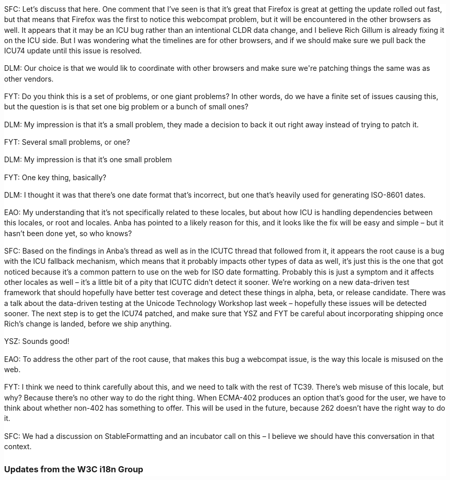 SFC: Let’s discuss that here. One comment that I’ve seen is that it’s great that Firefox is great at getting the update rolled out fast, but that means that Firefox was the first to notice this webcompat problem, but it will be encountered in the other browsers as well. It appears that it may be an ICU bug rather than an intentional CLDR data change, and I believe Rich Gillum is already fixing it on the ICU side. But I was wondering what the timelines are for other browsers, and if we should make sure we pull back the ICU74 update until this issue is resolved.

DLM: Our choice is that we would lik to coordinate with other browsers and make sure we're patching things the same was as other vendors.

FYT: Do you think this is a set of problems, or one giant problems? In other words, do we have a finite set of issues causing this, but the question is is that set one big problem or a bunch of small ones?

DLM: My impression is that it’s a small problem, they made a decision to back it out right away instead of trying to patch it.

FYT: Several small problems, or one?

DLM: My impression is that it’s one small problem

FYT: One key thing, basically?

DLM: I thought it was that there’s one date format that’s incorrect, but one that’s heavily used for generating ISO-8601 dates.

EAO: My understanding that it’s not specifically related to these locales, but about how ICU is handling dependencies between this locales, or root and locales. Anba has pointed to a likely reason for this, and it looks like the fix will be easy and simple – but it hasn’t been done yet, so who knows?

SFC: Based on the findings in Anba’s thread as well as in the ICUTC thread that followed from it, it appears the root cause is a bug with the ICU fallback mechanism, which means that it probably impacts other types of data as well, it’s just this is the one that got noticed because it’s a common pattern to use on the web for ISO date formatting. Probably this is just a symptom and it affects other locales as well – it’s a little bit of a pity that ICUTC didn’t detect it sooner. We’re working on a new data-driven test framework that should hopefully have better test coverage and detect these things in alpha, beta, or release candidate. There was a talk about the data-driven testing at the Unicode Technology Workshop last week – hopefully these issues will be detected sooner. The next step is to get the ICU74 patched, and make sure that YSZ and FYT be careful about incorporating shipping once Rich’s change is landed, before we ship anything. 

YSZ: Sounds good!

EAO: To address the other part of the root cause, that makes this bug a webcompat issue, is the way this locale is misused on the web. 

FYT: I think we need to think carefully about this, and we need to talk with the rest of TC39. There’s web misuse of this locale, but why? Because there’s no other way to do the right thing. When ECMA-402 produces an option that’s good for the user, we have to think about whether non-402 has something to offer. This will be used in the future, because 262 doesn’t have the right way to do it.

SFC: We had a discussion on StableFormatting and an incubator call on this – I believe we should have this conversation in that context.

### Updates from the W3C i18n Group
